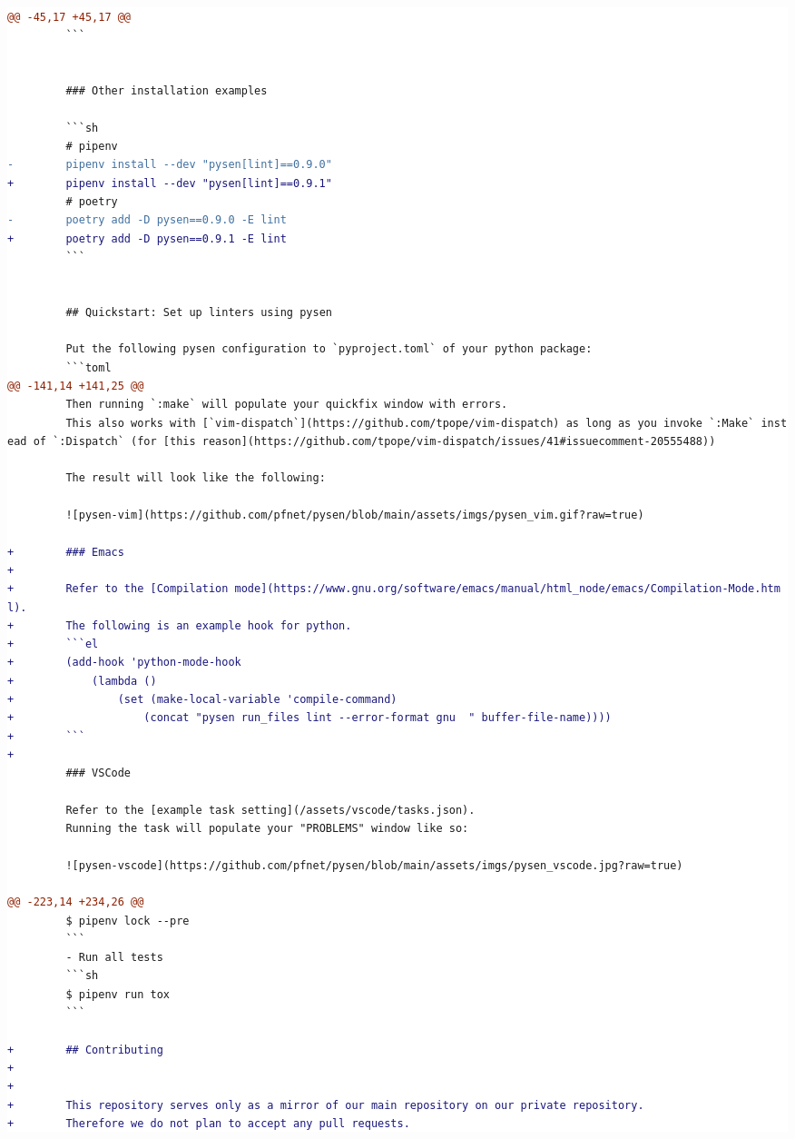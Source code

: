 ```diff
@@ -45,17 +45,17 @@
         ```
         
         
         ### Other installation examples
         
         ```sh
         # pipenv
-        pipenv install --dev "pysen[lint]==0.9.0"
+        pipenv install --dev "pysen[lint]==0.9.1"
         # poetry
-        poetry add -D pysen==0.9.0 -E lint
+        poetry add -D pysen==0.9.1 -E lint
         ```
         
         
         ## Quickstart: Set up linters using pysen
         
         Put the following pysen configuration to `pyproject.toml` of your python package:
         ```toml
@@ -141,14 +141,25 @@
         Then running `:make` will populate your quickfix window with errors.
         This also works with [`vim-dispatch`](https://github.com/tpope/vim-dispatch) as long as you invoke `:Make` instead of `:Dispatch` (for [this reason](https://github.com/tpope/vim-dispatch/issues/41#issuecomment-20555488))
         
         The result will look like the following:
         
         ![pysen-vim](https://github.com/pfnet/pysen/blob/main/assets/imgs/pysen_vim.gif?raw=true)
         
+        ### Emacs
+        
+        Refer to the [Compilation mode](https://www.gnu.org/software/emacs/manual/html_node/emacs/Compilation-Mode.html).
+        The following is an example hook for python.
+        ```el
+        (add-hook 'python-mode-hook
+            (lambda ()
+                (set (make-local-variable 'compile-command)
+                    (concat "pysen run_files lint --error-format gnu  " buffer-file-name))))
+        ```
+        
         ### VSCode
         
         Refer to the [example task setting](/assets/vscode/tasks.json).
         Running the task will populate your "PROBLEMS" window like so:
         
         ![pysen-vscode](https://github.com/pfnet/pysen/blob/main/assets/imgs/pysen_vscode.jpg?raw=true)
         
@@ -223,14 +234,26 @@
         $ pipenv lock --pre
         ```
         - Run all tests
         ```sh
         $ pipenv run tox
         ```
         
+        ## Contributing
+        
+        
+        This repository serves only as a mirror of our main repository on our private repository.
+        Therefore we do not plan to accept any pull requests.
```